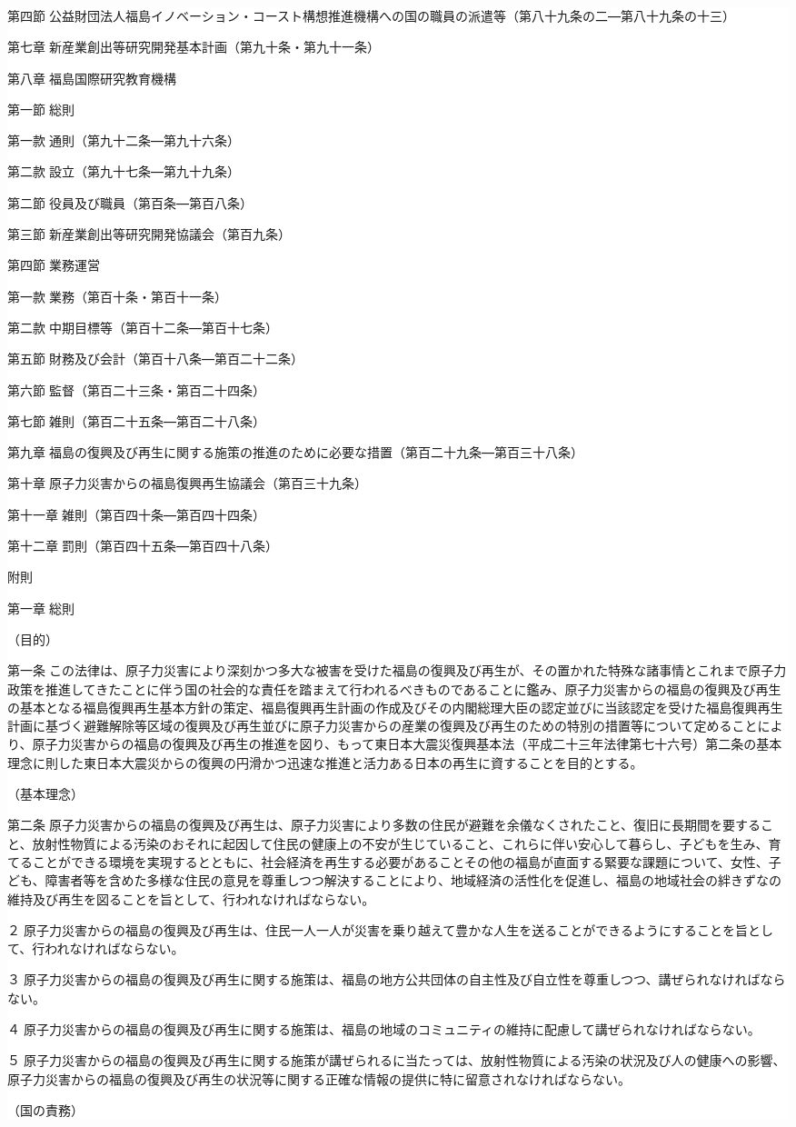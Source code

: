 第四節 公益財団法人福島イノベーション・コースト構想推進機構への国の職員の派遣等（第八十九条の二―第八十九条の十三）

第七章 新産業創出等研究開発基本計画（第九十条・第九十一条）

第八章 福島国際研究教育機構

第一節 総則

第一款 通則（第九十二条―第九十六条）

第二款 設立（第九十七条―第九十九条）

第二節 役員及び職員（第百条―第百八条）

第三節 新産業創出等研究開発協議会（第百九条）

第四節 業務運営

第一款 業務（第百十条・第百十一条）

第二款 中期目標等（第百十二条―第百十七条）

第五節 財務及び会計（第百十八条―第百二十二条）

第六節 監督（第百二十三条・第百二十四条）

第七節 雑則（第百二十五条―第百二十八条）

第九章 福島の復興及び再生に関する施策の推進のために必要な措置（第百二十九条―第百三十八条）

第十章 原子力災害からの福島復興再生協議会（第百三十九条）

第十一章 雑則（第百四十条―第百四十四条）

第十二章 罰則（第百四十五条―第百四十八条）

附則

第一章 総則

（目的）

第一条 この法律は、原子力災害により深刻かつ多大な被害を受けた福島の復興及び再生が、その置かれた特殊な諸事情とこれまで原子力政策を推進してきたことに伴う国の社会的な責任を踏まえて行われるべきものであることに鑑み、原子力災害からの福島の復興及び再生の基本となる福島復興再生基本方針の策定、福島復興再生計画の作成及びその内閣総理大臣の認定並びに当該認定を受けた福島復興再生計画に基づく避難解除等区域の復興及び再生並びに原子力災害からの産業の復興及び再生のための特別の措置等について定めることにより、原子力災害からの福島の復興及び再生の推進を図り、もって東日本大震災復興基本法（平成二十三年法律第七十六号）第二条の基本理念に則した東日本大震災からの復興の円滑かつ迅速な推進と活力ある日本の再生に資することを目的とする。

（基本理念）

第二条 原子力災害からの福島の復興及び再生は、原子力災害により多数の住民が避難を余儀なくされたこと、復旧に長期間を要すること、放射性物質による汚染のおそれに起因して住民の健康上の不安が生じていること、これらに伴い安心して暮らし、子どもを生み、育てることができる環境を実現するとともに、社会経済を再生する必要があることその他の福島が直面する緊要な課題について、女性、子ども、障害者等を含めた多様な住民の意見を尊重しつつ解決することにより、地域経済の活性化を促進し、福島の地域社会の絆きずなの維持及び再生を図ることを旨として、行われなければならない。

２ 原子力災害からの福島の復興及び再生は、住民一人一人が災害を乗り越えて豊かな人生を送ることができるようにすることを旨として、行われなければならない。

３ 原子力災害からの福島の復興及び再生に関する施策は、福島の地方公共団体の自主性及び自立性を尊重しつつ、講ぜられなければならない。

４ 原子力災害からの福島の復興及び再生に関する施策は、福島の地域のコミュニティの維持に配慮して講ぜられなければならない。

５ 原子力災害からの福島の復興及び再生に関する施策が講ぜられるに当たっては、放射性物質による汚染の状況及び人の健康への影響、原子力災害からの福島の復興及び再生の状況等に関する正確な情報の提供に特に留意されなければならない。

（国の責務）
